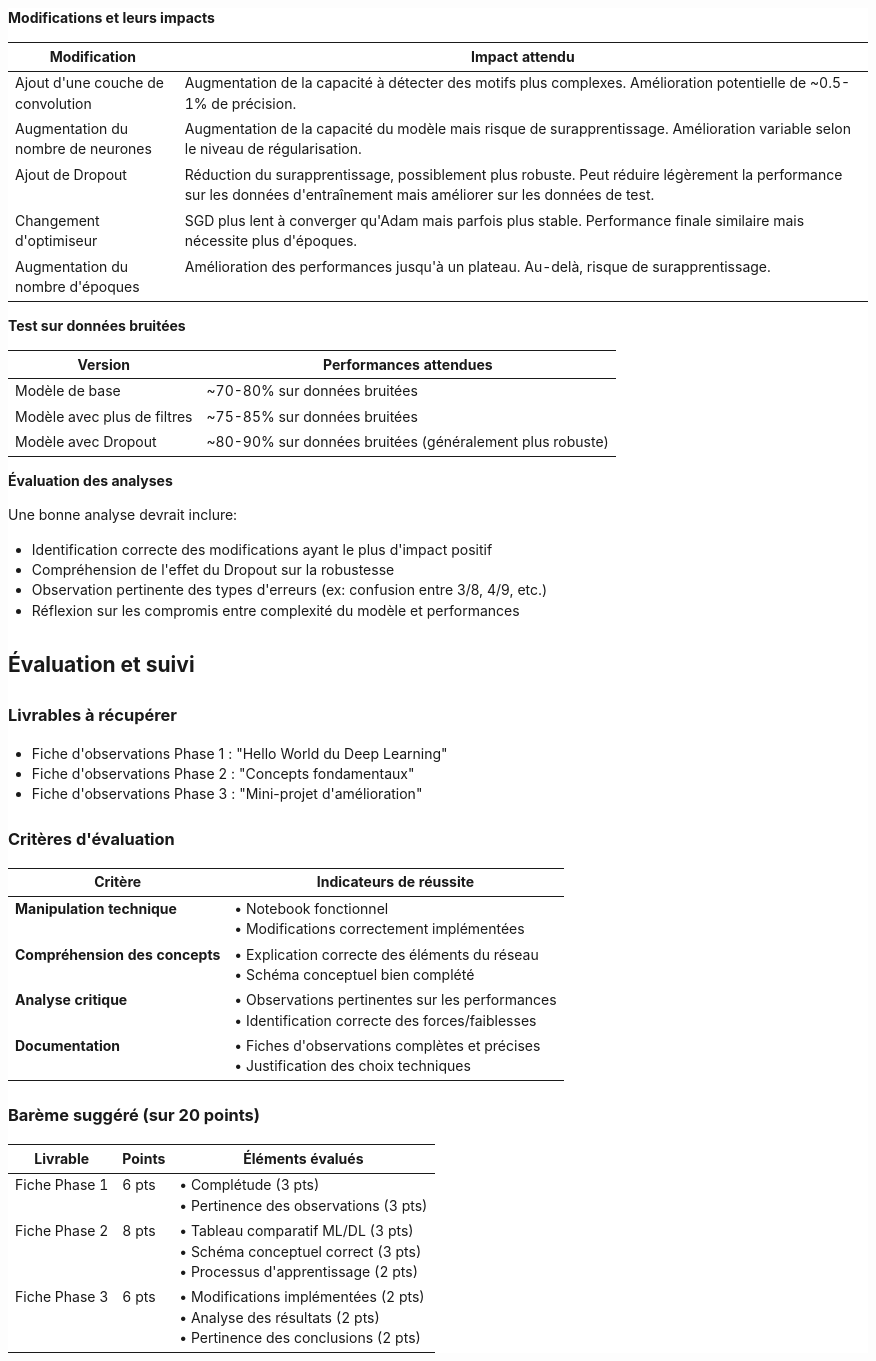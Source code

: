 **Modifications et leurs impacts**

| Modification | Impact attendu |
|--------------|----------------|
| Ajout d'une couche de convolution | Augmentation de la capacité à détecter des motifs plus complexes. Amélioration potentielle de ~0.5-1% de précision. |
| Augmentation du nombre de neurones | Augmentation de la capacité du modèle mais risque de surapprentissage. Amélioration variable selon le niveau de régularisation. |
| Ajout de Dropout | Réduction du surapprentissage, possiblement plus robuste. Peut réduire légèrement la performance sur les données d'entraînement mais améliorer sur les données de test. |
| Changement d'optimiseur | SGD plus lent à converger qu'Adam mais parfois plus stable. Performance finale similaire mais nécessite plus d'époques. |
| Augmentation du nombre d'époques | Amélioration des performances jusqu'à un plateau. Au-delà, risque de surapprentissage. |

**Test sur données bruitées**

| Version | Performances attendues |
|---------|------------------------|
| Modèle de base | ~70-80% sur données bruitées |
| Modèle avec plus de filtres | ~75-85% sur données bruitées |
| Modèle avec Dropout | ~80-90% sur données bruitées (généralement plus robuste) |

**Évaluation des analyses**

Une bonne analyse devrait inclure:
- Identification correcte des modifications ayant le plus d'impact positif
- Compréhension de l'effet du Dropout sur la robustesse
- Observation pertinente des types d'erreurs (ex: confusion entre 3/8, 4/9, etc.)
- Réflexion sur les compromis entre complexité du modèle et performances

## Évaluation et suivi

### Livrables à récupérer
- Fiche d'observations Phase 1 : "Hello World du Deep Learning"
- Fiche d'observations Phase 2 : "Concepts fondamentaux"
- Fiche d'observations Phase 3 : "Mini-projet d'amélioration"

### Critères d'évaluation

| Critère | Indicateurs de réussite |
|---------|------------------------|
| **Manipulation technique** | • Notebook fonctionnel<br>• Modifications correctement implémentées |
| **Compréhension des concepts** | • Explication correcte des éléments du réseau<br>• Schéma conceptuel bien complété |
| **Analyse critique** | • Observations pertinentes sur les performances<br>• Identification correcte des forces/faiblesses |
| **Documentation** | • Fiches d'observations complètes et précises<br>• Justification des choix techniques |

### Barème suggéré (sur 20 points)

| Livrable | Points | Éléments évalués |
|----------|--------|------------------|
| Fiche Phase 1 | 6 pts | • Complétude (3 pts)<br>• Pertinence des observations (3 pts) |
| Fiche Phase 2 | 8 pts | • Tableau comparatif ML/DL (3 pts)<br>• Schéma conceptuel correct (3 pts)<br>• Processus d'apprentissage (2 pts) |
| Fiche Phase 3 | 6 pts | • Modifications implémentées (2 pts)<br>• Analyse des résultats (2 pts)<br>• Pertinence des conclusions (2 pts) |
